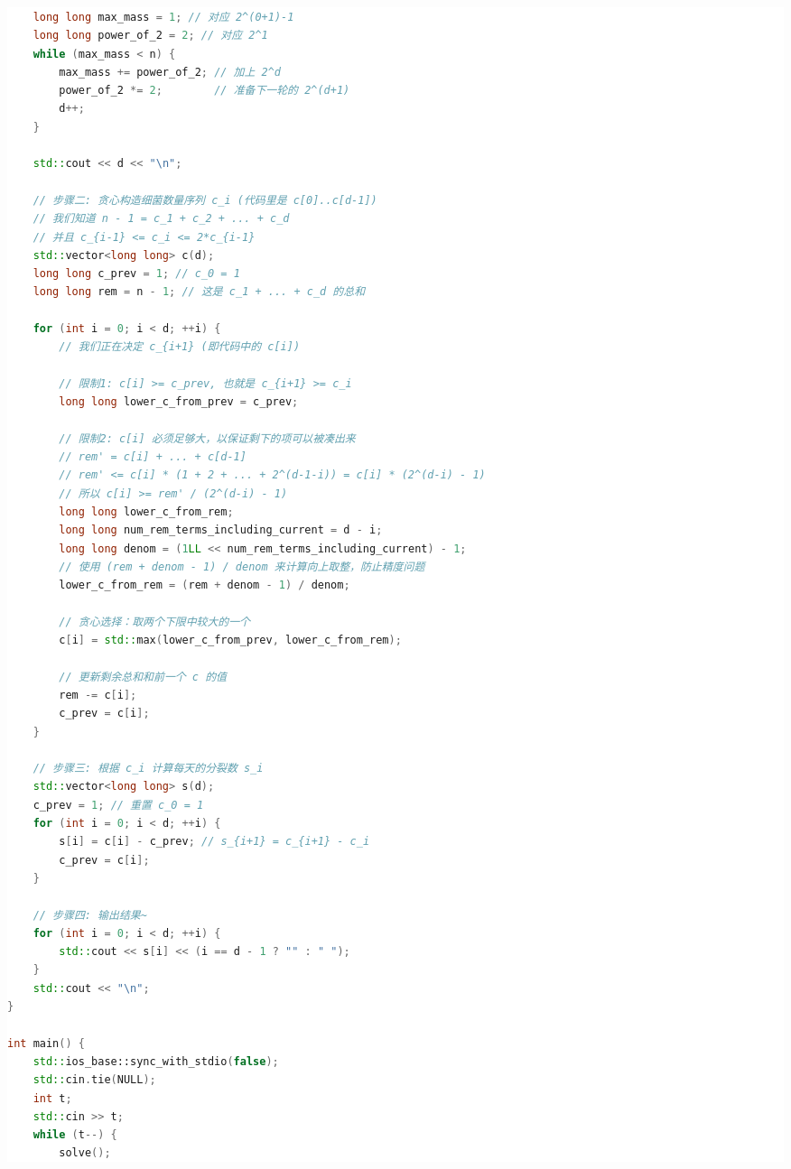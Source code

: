 ```cpp
    long long max_mass = 1; // 对应 2^(0+1)-1
    long long power_of_2 = 2; // 对应 2^1
    while (max_mass < n) {
        max_mass += power_of_2; // 加上 2^d
        power_of_2 *= 2;        // 准备下一轮的 2^(d+1)
        d++;
    }

    std::cout << d << "\n";

    // 步骤二: 贪心构造细菌数量序列 c_i (代码里是 c[0]..c[d-1])
    // 我们知道 n - 1 = c_1 + c_2 + ... + c_d
    // 并且 c_{i-1} <= c_i <= 2*c_{i-1}
    std::vector<long long> c(d);
    long long c_prev = 1; // c_0 = 1
    long long rem = n - 1; // 这是 c_1 + ... + c_d 的总和

    for (int i = 0; i < d; ++i) {
        // 我们正在决定 c_{i+1} (即代码中的 c[i])
        
        // 限制1: c[i] >= c_prev, 也就是 c_{i+1} >= c_i
        long long lower_c_from_prev = c_prev;
        
        // 限制2: c[i] 必须足够大，以保证剩下的项可以被凑出来
        // rem' = c[i] + ... + c[d-1]
        // rem' <= c[i] * (1 + 2 + ... + 2^(d-1-i)) = c[i] * (2^(d-i) - 1)
        // 所以 c[i] >= rem' / (2^(d-i) - 1)
        long long lower_c_from_rem;
        long long num_rem_terms_including_current = d - i;
        long long denom = (1LL << num_rem_terms_including_current) - 1;
        // 使用 (rem + denom - 1) / denom 来计算向上取整，防止精度问题
        lower_c_from_rem = (rem + denom - 1) / denom;

        // 贪心选择：取两个下限中较大的一个
        c[i] = std::max(lower_c_from_prev, lower_c_from_rem);
        
        // 更新剩余总和和前一个 c 的值
        rem -= c[i];
        c_prev = c[i];
    }

    // 步骤三: 根据 c_i 计算每天的分裂数 s_i
    std::vector<long long> s(d);
    c_prev = 1; // 重置 c_0 = 1
    for (int i = 0; i < d; ++i) {
        s[i] = c[i] - c_prev; // s_{i+1} = c_{i+1} - c_i
        c_prev = c[i];
    }

    // 步骤四: 输出结果~
    for (int i = 0; i < d; ++i) {
        std::cout << s[i] << (i == d - 1 ? "" : " ");
    }
    std::cout << "\n";
}

int main() {
    std::ios_base::sync_with_stdio(false);
    std::cin.tie(NULL);
    int t;
    std::cin >> t;
    while (t--) {
        solve();
```